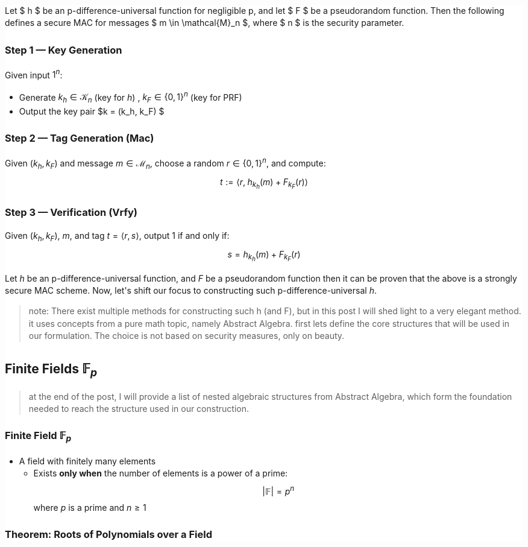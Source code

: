 Let $ h $ be an p-difference-universal function for negligible p, and let $ F $ be a pseudorandom function. Then the following defines a secure MAC for messages $ m \in \mathcal{M}_n $, where $ n $ is the security parameter.


### Step 1 — Key Generation
Given input $1^n$:

- Generate $k_h \in \mathcal{K}_n$ (key for $h$) , $k_F \in \{0,1\}^n$ (key for PRF)
- Output the key pair $k = (k_h, k_F) $

### Step 2 — Tag Generation (Mac)

Given $(k_h, k_F)$ and message $m \in \mathcal{M}_n$, choose a random $r \in \{0,1\}^n$, and compute:
$$
t := \langle r,\; h_{k_h}(m) + F_{k_F}(r) \rangle
$$


### Step 3 — Verification (Vrfy)

Given $(k_h, k_F)$, $m$, and tag $t = \langle r, s \rangle$, output 1 if and only if:
$$
s = h_{k_h}(m) + F_{k_F}(r)
$$

Let $h$ be an p-difference-universal function, and $F$ be a pseudorandom function then it can be proven that the above is a strongly secure MAC scheme.
Now, let's shift our focus to constructing such p-difference-universal $h$.  

> note: There exist multiple methods for constructing such h (and F), but in this post I will shed light to a very elegant method. it uses concepts from a pure math topic, namely Abstract Algebra. first lets define the core structures that will be used in our formulation. The choice is not based on security measures, only on beauty. 


## Finite Fields $\mathbb{F}_p$ 

> at the end of the post, I will provide a list of nested algebraic structures from Abstract Algebra, which form the foundation needed to reach the structure used in our construction.

### **Finite Field**  $\mathbb{F}_p$
  - A field with finitely many elements 
    - Exists **only when** the number of elements is a power of a prime:
      $$
      |\mathbb{F}| = p^n
      $$
      where $p$ is a prime and $n \geq 1$


### Theorem: Roots of Polynomials over a Field
